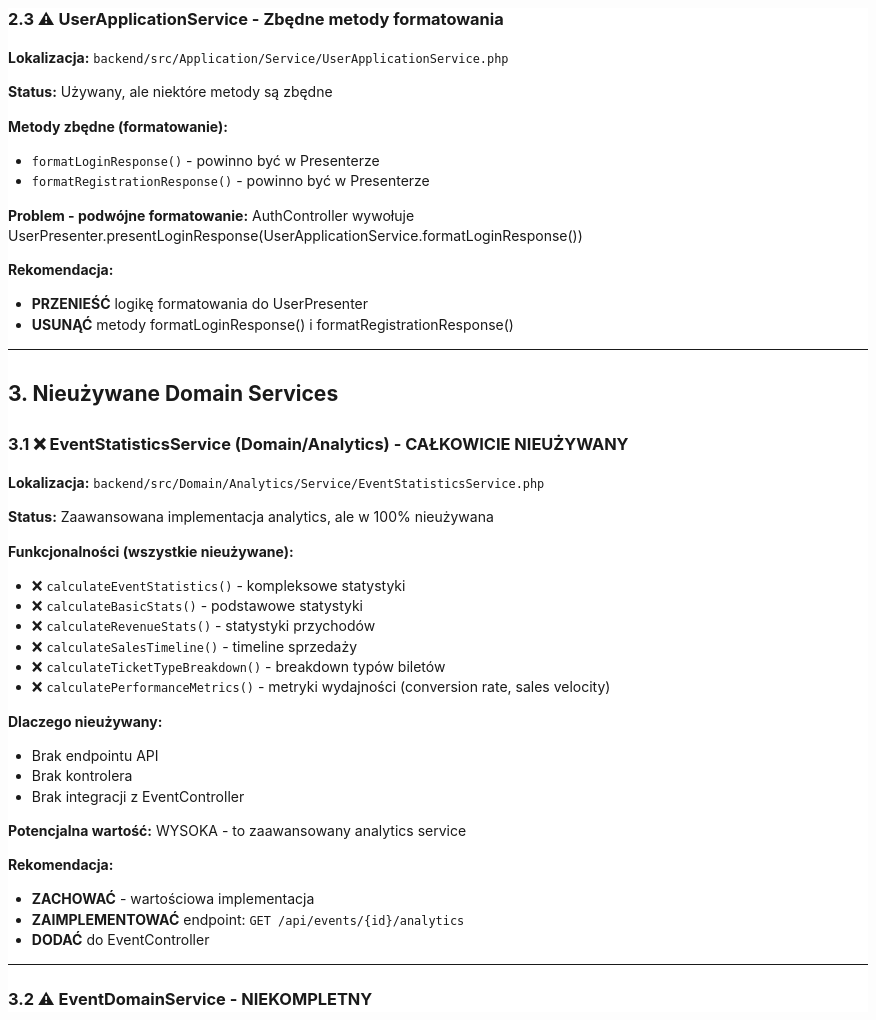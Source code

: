 

### 2.3 ⚠️ UserApplicationService - Zbędne metody formatowania

**Lokalizacja:** `backend/src/Application/Service/UserApplicationService.php`

**Status:** Używany, ale niektóre metody są zbędne

**Metody zbędne (formatowanie):**
- `formatLoginResponse()` - powinno być w Presenterze
- `formatRegistrationResponse()` - powinno być w Presenterze

**Problem - podwójne formatowanie:**
AuthController wywołuje UserPresenter.presentLoginResponse(UserApplicationService.formatLoginResponse())

**Rekomendacja:**
- **PRZENIEŚĆ** logikę formatowania do UserPresenter
- **USUNĄĆ** metody formatLoginResponse() i formatRegistrationResponse()

---

## 3. Nieużywane Domain Services

### 3.1 ❌ EventStatisticsService (Domain/Analytics) - CAŁKOWICIE NIEUŻYWANY

**Lokalizacja:** `backend/src/Domain/Analytics/Service/EventStatisticsService.php`

**Status:** Zaawansowana implementacja analytics, ale w 100% nieużywana

**Funkcjonalności (wszystkie nieużywane):**
- ❌ `calculateEventStatistics()` - kompleksowe statystyki
- ❌ `calculateBasicStats()` - podstawowe statystyki
- ❌ `calculateRevenueStats()` - statystyki przychodów
- ❌ `calculateSalesTimeline()` - timeline sprzedaży
- ❌ `calculateTicketTypeBreakdown()` - breakdown typów biletów
- ❌ `calculatePerformanceMetrics()` - metryki wydajności (conversion rate, sales velocity)

**Dlaczego nieużywany:**
- Brak endpointu API
- Brak kontrolera
- Brak integracji z EventController

**Potencjalna wartość:** WYSOKA - to zaawansowany analytics service

**Rekomendacja:**
- **ZACHOWAĆ** - wartościowa implementacja
- **ZAIMPLEMENTOWAĆ** endpoint: `GET /api/events/{id}/analytics`
- **DODAĆ** do EventController

---

### 3.2 ⚠️ EventDomainService - NIEKOMPLETNY

